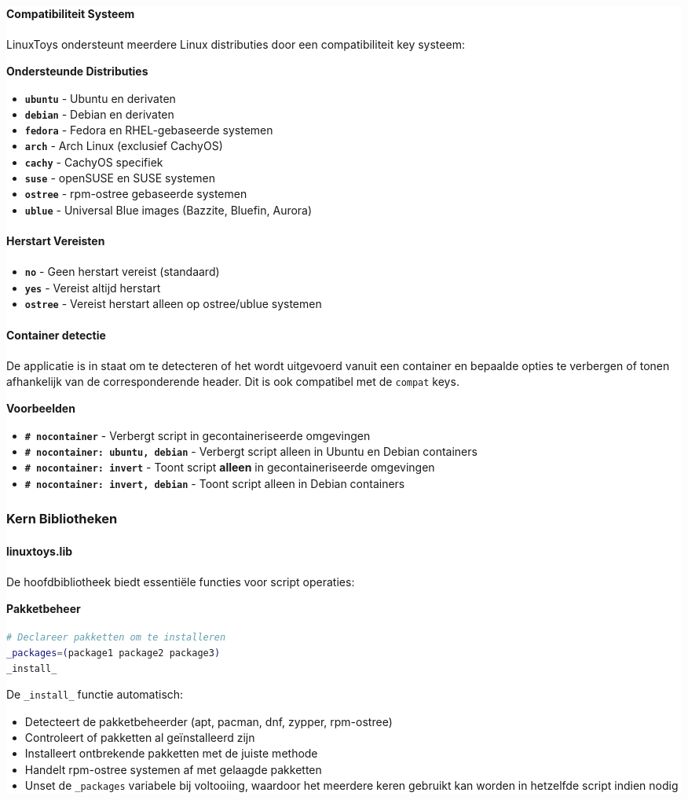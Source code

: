 
#### Compatibiliteit Systeem

LinuxToys ondersteunt meerdere Linux distributies door een compatibiliteit key systeem:

**Ondersteunde Distributies**

- **`ubuntu`** - Ubuntu en derivaten
- **`debian`** - Debian en derivaten  
- **`fedora`** - Fedora en RHEL-gebaseerde systemen
- **`arch`** - Arch Linux (exclusief CachyOS)
- **`cachy`** - CachyOS specifiek
- **`suse`** - openSUSE en SUSE systemen
- **`ostree`** - rpm-ostree gebaseerde systemen
- **`ublue`** - Universal Blue images (Bazzite, Bluefin, Aurora)

#### Herstart Vereisten
- **`no`** - Geen herstart vereist (standaard)
- **`yes`** - Vereist altijd herstart
- **`ostree`** - Vereist herstart alleen op ostree/ublue systemen

#### Container detectie

De applicatie is in staat om te detecteren of het wordt uitgevoerd vanuit een container en bepaalde opties te verbergen of tonen afhankelijk van de corresponderende header. Dit is ook compatibel met de `compat` keys.

**Voorbeelden**

- **`# nocontainer`** - Verbergt script in gecontaineriseerde omgevingen
- **`# nocontainer: ubuntu, debian`** - Verbergt script alleen in Ubuntu en Debian containers
- **`# nocontainer: invert`** - Toont script **alleen** in gecontaineriseerde omgevingen
- **`# nocontainer: invert, debian`** - Toont script alleen in Debian containers

### Kern Bibliotheken

#### linuxtoys.lib

De hoofdbibliotheek biedt essentiële functies voor script operaties:

**Pakketbeheer**

```bash
# Declareer pakketten om te installeren
_packages=(package1 package2 package3)
_install_
```

De `_install_` functie automatisch:
- Detecteert de pakketbeheerder (apt, pacman, dnf, zypper, rpm-ostree)
- Controleert of pakketten al geïnstalleerd zijn
- Installeert ontbrekende pakketten met de juiste methode
- Handelt rpm-ostree systemen af met gelaagde pakketten
- Unset de `_packages` variabele bij voltooiing, waardoor het meerdere keren gebruikt kan worden in hetzelfde script indien nodig
